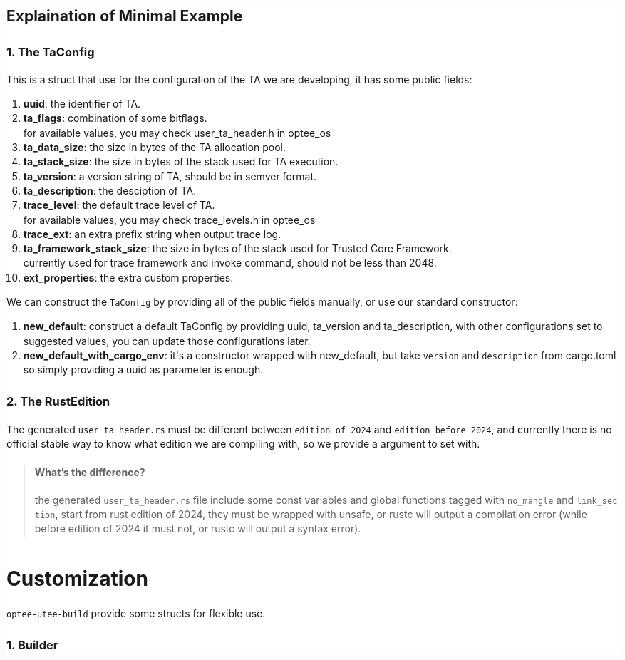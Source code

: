 ## Explaination of Minimal Example

### 1. The TaConfig

This is a struct that use for the configuration of the TA we are developing, it
has some public fields:

1. **uuid**: the identifier of TA.
2. **ta_flags**: combination of some bitflags.  
   for available values, you may check [user_ta_header.h in optee_os](https://github.com/OP-TEE/optee_os/blob/c2e42a8f03a5bb6b894ef85ae409f54760c1f50e/lib/libutee/include/user_ta_header.h#L13-L53)
3. **ta_data_size**: the size in bytes of the TA allocation pool.
4. **ta_stack_size**: the size in bytes of the stack used for TA execution.
5. **ta_version**: a version string of TA, should be in semver format.
6. **ta_description**: the desciption of TA.
7. **trace_level**: the default trace level of TA.  
   for available values, you may check [trace_levels.h in optee_os](https://github.com/OP-TEE/optee_os/blob/c2e42a8f03a5bb6b894ef85ae409f54760c1f50e/lib/libutils/ext/include/trace_levels.h#L26-L31)
8. **trace_ext**: an extra prefix string when output trace log.
9. **ta_framework_stack_size**: the size in bytes of the stack used for Trusted
Core Framework.  
   currently used for trace framework and invoke command, should not be less
   than 2048.
10. **ext_properties**: the extra custom properties.

We can construct the `TaConfig` by providing all of the public fields manually,
or use our standard constructor:

1. **new_default**: construct a default TaConfig by providing uuid, ta_version 
and ta_description, with other configurations set to suggested values, you can 
update those configurations later.
2. **new_default_with_cargo_env**: it's a constructor wrapped with new_default, 
but take `version` and `description` from cargo.toml so simply providing a uuid 
as parameter is enough.

### 2. The RustEdition

The generated `user_ta_header.rs` must be different between `edition of 2024`
and `edition before 2024`, and currently there is no official stable way to know
what edition we are compiling with, so we provide a argument to set with.

> #### What’s the difference?
> the generated `user_ta_header.rs` file include some const variables and global
functions tagged with `no_mangle` and `link_section`, start from rust edition of
2024, they must be wrapped with unsafe, or rustc will output a compilation error
(while before edition of 2024 it must not, or rustc will output a syntax error).

# Customization

`optee-utee-build` provide some structs for flexible use.

### 1. Builder
